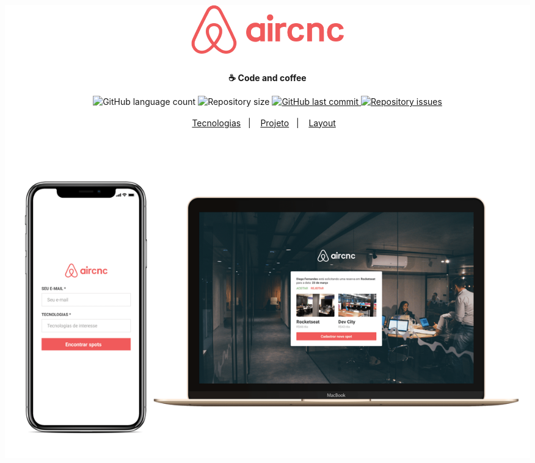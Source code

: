 <h1 align="center">
    <img alt="Aircnc" title="#delicinha" src="./logo.png" width="250px" />
</h1>

<h4 align="center">
  ☕ Code and coffee
</h4>
<p align="center">
  <img alt="GitHub language count" src="https://img.shields.io/github/languages/count/viniciuscosta110/airCnC-repost.svg">

  <img alt="Repository size" src="https://img.shields.io/github/repo-size/viniciuscosta110/airCnC-repost.svg">
  
  <a href="https://github.com/viniciuscosta110/airCnC-repost/commits/master">
    <img alt="GitHub last commit" src="https://img.shields.io/github/last-commit/viniciuscosta110/airCnC-repost.svg">
  </a>

  <a href="https://github.com/viniciuscosta110/airCnC-repost/issues">
    <img alt="Repository issues" src="https://img.shields.io/github/issues/viniciuscosta110/airCnC-repost.svg">
  </a>
</p>

<p align="center">
  <a href="#rocket-tecnologias">Tecnologias</a>&nbsp;&nbsp;&nbsp;|&nbsp;&nbsp;&nbsp;
  <a href="#-projeto">Projeto</a>&nbsp;&nbsp;&nbsp;|&nbsp;&nbsp;&nbsp;
  <a href="#-layout">Layout</a>&nbsp;&nbsp;&nbsp;
</p>

<br>

<p align="center">
  <img alt="Frontend" src="./aircnc.png" width="100%">
</p>